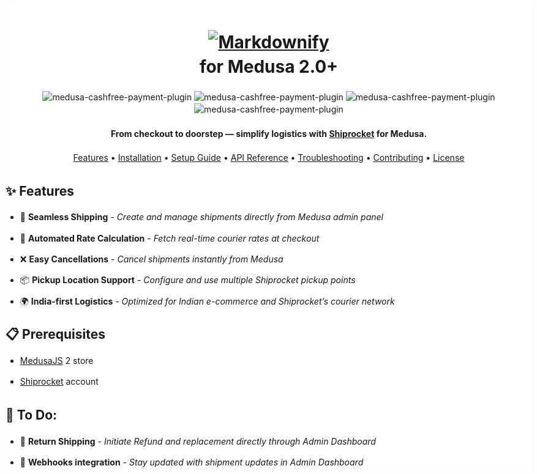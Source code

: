 <h1 align="center">
  <br>
  <a href="http://www.shiprocket.in"><img src="https://i.postimg.cc/zGzTRdqp/id-Nga-I3rk-T-logos.png" alt="Markdownify" width="200"></a>
  <br>
 for Medusa 2.0+
  <br>
</h1>

<p align="center">
    <img src="https://img.shields.io/npm/v/medusa-cashfree-payment-plugin" alt="medusa-cashfree-payment-plugin">
    <img src="https://img.shields.io/npm/dw/medusa-cashfree-payment-plugin" alt="medusa-cashfree-payment-plugin">  
    <img src="https://img.shields.io/github/contributors/SAM-AEL/medusa-cashfree-payment-plugin" alt="medusa-cashfree-payment-plugin">  
 <img src="https://img.shields.io/github/last-commit/SAM-AEL/medusa-cashfree-payment-plugin" alt="medusa-cashfree-payment-plugin">
</p>
  
<h4 align="center">From checkout to doorstep — simplify logistics with <a href="https://www.shiprocket.in" target="_blank">Shiprocket</a> for Medusa.</h4>

<p align="center">
  <a href="#-features">Features</a> •
  <a href="#%EF%B8%8F-installation">Installation</a> •
  <a href="#-setup-guide">Setup Guide</a> •
  <a href="#-api-reference">API Reference</a> •
  <a href="#-troubleshooting">Troubleshooting</a> •
  <a href="#-contributing">Contributing</a> •
  <a href="#-license">License</a>
</p>

## ✨ Features

- 🚚 **Seamless Shipping** - _Create and manage shipments directly from Medusa admin panel_

- 💸 **Automated Rate Calculation** - _Fetch real-time courier rates at checkout_

- ❌ **Easy Cancellations** - _Cancel shipments instantly from Medusa_

- 📦 **Pickup Location Support** - _Configure and use multiple Shiprocket pickup points_

- 🌍 **India-first Logistics** - _Optimized for Indian e-commerce and Shiprocket’s courier network_

## 📋 Prerequisites

- [MedusaJS](https://docs.medusajs.com/) 2 store

- [Shiprocket](https://www.shiprocket.in/) account

## 🚧 To Do:

- 💱 **Return Shipping** - _Initiate Refund and replacement directly through Admin Dashboard_

- 🔗 **Webhooks integration** - _Stay updated with shipment updates in Admin Dashboard_
